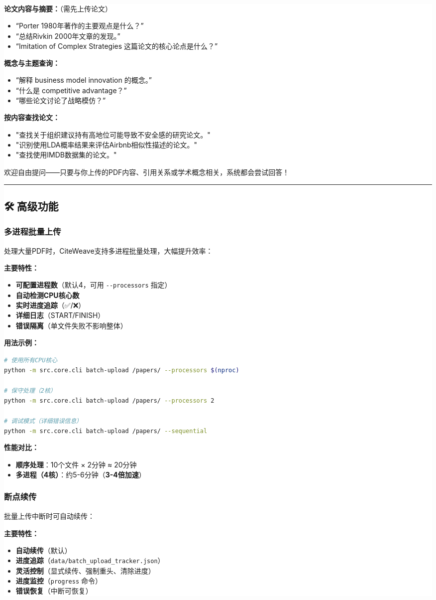 **论文内容与摘要：**（需先上传论文）
- “Porter 1980年著作的主要观点是什么？”
- “总结Rivkin 2000年文章的发现。”
- “Imitation of Complex Strategies 这篇论文的核心论点是什么？”

**概念与主题查询：**
- “解释 business model innovation 的概念。”
- “什么是 competitive advantage？”
- “哪些论文讨论了战略模仿？”

**按内容查找论文：**
- "查找关于组织建议持有高地位可能导致不安全感的研究论文。"
- "识别使用LDA概率结果来评估Airbnb相似性描述的论文。"
- "查找使用IMDB数据集的论文。"

欢迎自由提问——只要与你上传的PDF内容、引用关系或学术概念相关，系统都会尝试回答！

---

## 🛠️ 高级功能

### 多进程批量上传

处理大量PDF时，CiteWeave支持多进程批量处理，大幅提升效率：

**主要特性：**
- **可配置进程数**（默认4，可用 `--processors` 指定）
- **自动检测CPU核心数**
- **实时进度追踪**（✅/❌）
- **详细日志**（START/FINISH）
- **错误隔离**（单文件失败不影响整体）

**用法示例：**
```bash
# 使用所有CPU核心
python -m src.core.cli batch-upload /papers/ --processors $(nproc)

# 保守处理（2核）
python -m src.core.cli batch-upload /papers/ --processors 2

# 调试模式（详细错误信息）
python -m src.core.cli batch-upload /papers/ --sequential
```

**性能对比：**
- **顺序处理**：10个文件 × 2分钟 ≈ 20分钟
- **多进程（4核）**：约5-6分钟（**3-4倍加速**）

### 断点续传

批量上传中断时可自动续传：

**主要特性：**
- **自动续传**（默认）
- **进度追踪**（`data/batch_upload_tracker.json`）
- **灵活控制**（显式续传、强制重头、清除进度）
- **进度监控**（`progress` 命令）
- **错误恢复**（中断可恢复）
